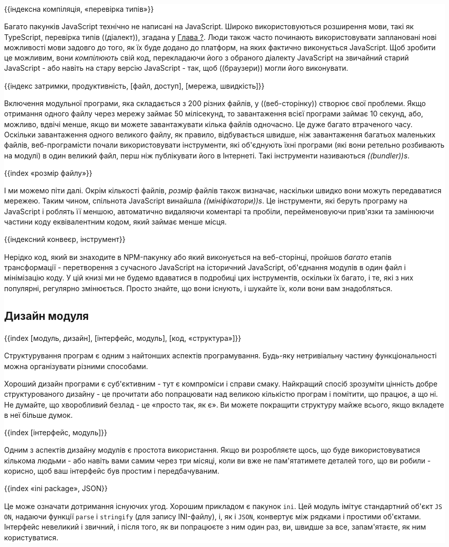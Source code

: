 {{індексна компіляція, «перевірка типів»}}

Багато пакунків JavaScript технічно не написані на JavaScript. Широко використовуються розширення мови, такі як TypeScript, перевірка типів ((діалект)), згадана у [Глава ?](помилки#типізація). Люди також часто починають використовувати заплановані нові можливості мови задовго до того, як їх буде додано до платформ, на яких фактично виконується JavaScript. Щоб зробити це можливим, вони _компілюють_ свій код, перекладаючи його з обраного діалекту JavaScript на звичайний старий JavaScript - або навіть на стару версію JavaScript - так, щоб ((браузери)) могли його виконувати.

{{індекс затримки, продуктивність, [файл, доступ], [мережа, швидкість]}}

Включення модульної програми, яка складається з 200 різних файлів, у ((веб-сторінку)) створює свої проблеми. Якщо отримання одного файлу через мережу займає 50 мілісекунд, то завантаження всієї програми займає 10 секунд, або, можливо, вдвічі менше, якщо ви можете завантажувати кілька файлів одночасно. Це дуже багато втраченого часу. Оскільки завантаження одного великого файлу, як правило, відбувається швидше, ніж завантаження багатьох маленьких файлів, веб-програмісти почали використовувати інструменти, які об'єднують їхні програми (які вони ретельно розбивають на модулі) в один великий файл, перш ніж публікувати його в Інтернеті. Такі інструменти називаються _((bundler))s_.

{{index «розмір файлу»}}

І ми можемо піти далі. Окрім кількості файлів, _розмір_ файлів також визначає, наскільки швидко вони можуть передаватися мережею. Таким чином, спільнота JavaScript винайшла _((мініфікатори))s_. Це інструменти, які беруть програму на JavaScript і роблять її меншою, автоматично видаляючи коментарі та пробіли, перейменовуючи прив'язки та замінюючи частини коду еквівалентним кодом, який займає менше місця.

{{індексний конвеєр, інструмент}}

Нерідко код, який ви знаходите в NPM-пакунку або який виконується на веб-сторінці, пройшов _багато_ етапів трансформації - перетворення з сучасного JavaScript на історичний JavaScript, об'єднання модулів в один файл і мінімізацію коду. У цій книзі ми не будемо вдаватися в подробиці цих інструментів, оскільки їх багато, і те, які з них популярні, регулярно змінюється. Просто знайте, що вони існують, і шукайте їх, коли вони вам знадобляться.

## Дизайн модуля

{{index [модуль, дизайн], [інтерфейс, модуль], [код, «структура»]}}

Структурування програм є одним з найтонших аспектів програмування. Будь-яку нетривіальну частину функціональності можна організувати різними способами.

Хороший дизайн програми є суб'єктивним - тут є компроміси і справи смаку. Найкращий спосіб зрозуміти цінність добре структурованого дизайну - це прочитати або попрацювати над великою кількістю програм і помітити, що працює, а що ні. Не думайте, що хворобливий безлад - це «просто так, як є». Ви можете покращити структуру майже всього, якщо вкладете в неї більше думок.

{{index [інтерфейс, модуль]}}

Одним з аспектів дизайну модулів є простота використання. Якщо ви розробляєте щось, що буде використовуватися кількома людьми - або навіть вами самим через три місяці, коли ви вже не пам'ятатимете деталей того, що ви робили - корисно, щоб ваш інтерфейс був простим і передбачуваним.

{{index «ini package», JSON}}

Це може означати дотримання існуючих угод. Хорошим прикладом є пакунок `ini`. Цей модуль імітує стандартний об'єкт `JSON`, надаючи функції `parse` і `stringify` (для запису INI-файлу), і, як і `JSON`, конвертує між рядками і простими об'єктами. Інтерфейс невеликий і звичний, і після того, як ви попрацюєте з ним один раз, ви, швидше за все, запам'ятаєте, як ним користуватися.
